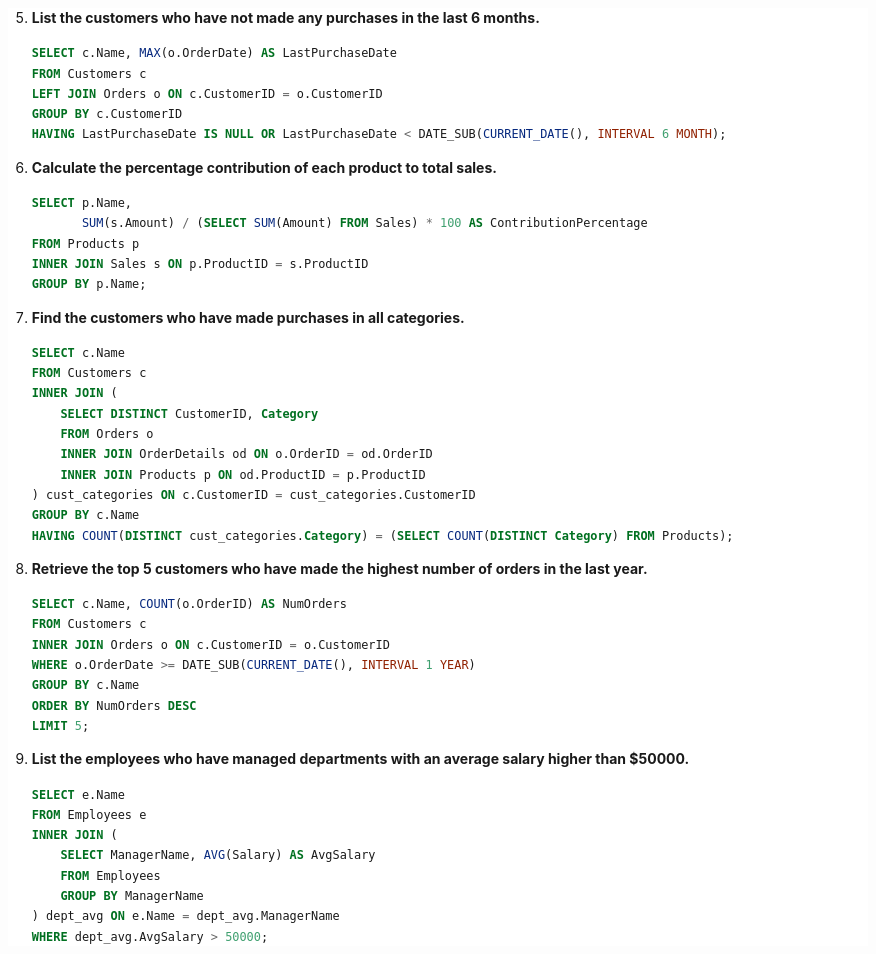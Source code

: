 5. **List the customers who have not made any purchases in the last 6 months.**

    ```sql
    SELECT c.Name, MAX(o.OrderDate) AS LastPurchaseDate
    FROM Customers c
    LEFT JOIN Orders o ON c.CustomerID = o.CustomerID
    GROUP BY c.CustomerID
    HAVING LastPurchaseDate IS NULL OR LastPurchaseDate < DATE_SUB(CURRENT_DATE(), INTERVAL 6 MONTH);
    ```

6. **Calculate the percentage contribution of each product to total sales.**

    ```sql
    SELECT p.Name, 
           SUM(s.Amount) / (SELECT SUM(Amount) FROM Sales) * 100 AS ContributionPercentage
    FROM Products p
    INNER JOIN Sales s ON p.ProductID = s.ProductID
    GROUP BY p.Name;
    ```

7. **Find the customers who have made purchases in all categories.**

    ```sql
    SELECT c.Name
    FROM Customers c
    INNER JOIN (
        SELECT DISTINCT CustomerID, Category
        FROM Orders o
        INNER JOIN OrderDetails od ON o.OrderID = od.OrderID
        INNER JOIN Products p ON od.ProductID = p.ProductID
    ) cust_categories ON c.CustomerID = cust_categories.CustomerID
    GROUP BY c.Name
    HAVING COUNT(DISTINCT cust_categories.Category) = (SELECT COUNT(DISTINCT Category) FROM Products);
    ```

8. **Retrieve the top 5 customers who have made the highest number of orders in the last year.**

    ```sql
    SELECT c.Name, COUNT(o.OrderID) AS NumOrders
    FROM Customers c
    INNER JOIN Orders o ON c.CustomerID = o.CustomerID
    WHERE o.OrderDate >= DATE_SUB(CURRENT_DATE(), INTERVAL 1 YEAR)
    GROUP BY c.Name
    ORDER BY NumOrders DESC
    LIMIT 5;
    ```

9. **List the employees who have managed departments with an average salary higher than $50000.**

    ```sql
    SELECT e.Name
    FROM Employees e
    INNER JOIN (
        SELECT ManagerName, AVG(Salary) AS AvgSalary
        FROM Employees
        GROUP BY ManagerName
    ) dept_avg ON e.Name = dept_avg.ManagerName
    WHERE dept_avg.AvgSalary > 50000;
    ```
